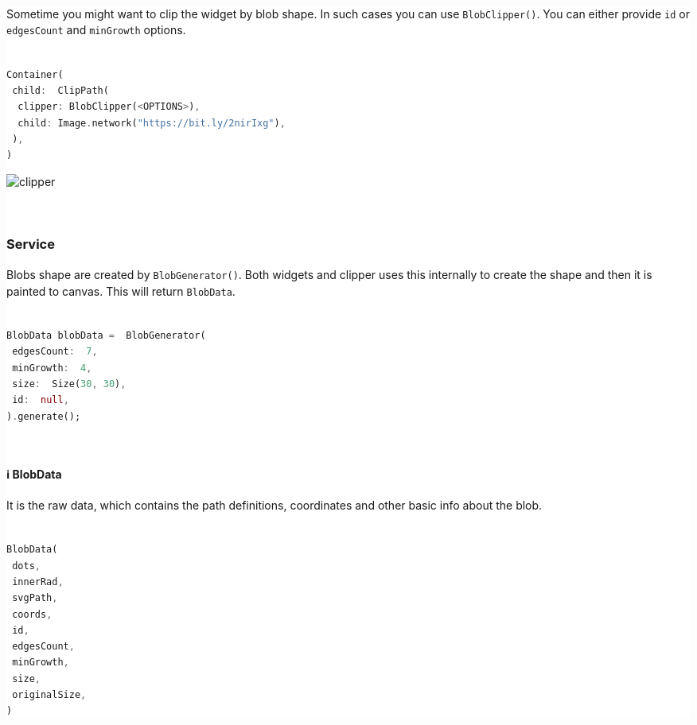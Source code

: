 Sometime you might want to clip the widget by blob shape. In such cases you can use `BlobClipper()`. You can either provide `id` or `edgesCount` and `minGrowth` options.

```dart

Container(
 child:  ClipPath(
  clipper: BlobClipper(<OPTIONS>),
  child: Image.network("https://bit.ly/2nirIxg"),
 ),
)

```

![clipper](https://user-images.githubusercontent.com/1754676/82777018-75e6bf80-9e6a-11ea-913d-873e9ba4444c.gif)

&nbsp;

### Service

Blobs shape are created by `BlobGenerator()`. Both widgets and clipper uses this internally to create the shape and then it is painted to canvas. This will return `BlobData`.

```dart

BlobData blobData =  BlobGenerator(
 edgesCount:  7,
 minGrowth:  4,
 size:  Size(30, 30),
 id:  null,
).generate();

```

&nbsp;

#### ℹ️ BlobData

It is the raw data, which contains the path definitions, coordinates and other basic info about the blob.

```dart

BlobData(
 dots,
 innerRad,
 svgPath,
 coords,
 id,
 edgesCount,
 minGrowth,
 size,
 originalSize,
)

```

